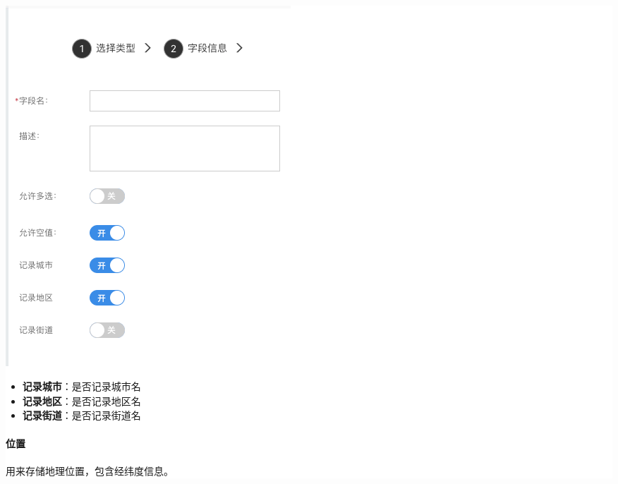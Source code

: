 ![16.png](../../../staic/img/操作指南/页面设计/简易页面设计/模型字段配置/16_a1dc314.png)

- **记录城市**：是否记录城市名
- **记录地区**：是否记录地区名
- **记录街道**：是否记录街道名

#### 位置

用来存储地理位置，包含经纬度信息。
